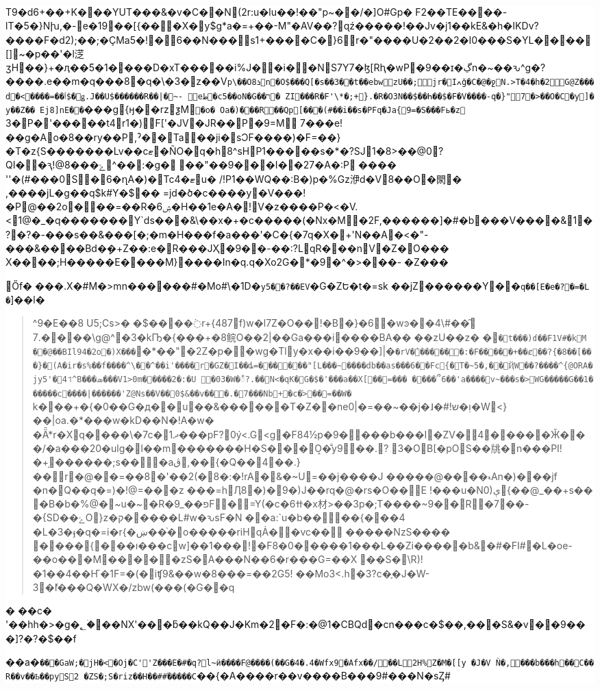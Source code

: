T9�d6+��+K���YUT���&�v�C��N(2r:u�lu��!��"p~��/�]O#Gp� F2��TE����-lT�5�}Nխ,�-e�19��[{���X�y$g\*a�=+��-M"�AV��?ɋź�����!��Jv�j1��kE&�h�IKDv?����F�d2);��;�ҪMa5�!�6��N���s1+����C�}6r�"����U�2��2�I0���S�YL����[]\~�p��'�l㴀ʒH��}+�ԯ��5҅�1����D�xT�����i%J��i��NS7Y7�ɮ[Rԧ�wP�9��ɪ�ڲn�~��ԅ^g�?����.e��m�q���8�q�\�3�\z��V`p\��Oܪ8n�O$���Q[�s��3��t��ebwzU��;jr�Iߍǧ�C�@�ջΝ.>T�4�h�2G@Z���d�<����=��ٲ$�ǥ.J��Ս$���� ��R��|�޵~-
eط�c5�� oN�G��ר�
ZI���R�F'\*�;+}.�R�O3Ν��$��Һ��$�F�V����-q�}"7�>��O�C�y]�y��Z�� Ej8]nE��`���g{ӈ��rzƺM`�o�
Oa�)���R��Qp[���(#��i��s�PFq�J a {9=�S���Fь�z
`3�P�'���� �t4r1�)F['�JV�JR��P�9=M
7���e!��g�A o�8��ry��P,ˀ��Ta��ji�sϽF����)�F=��}�T�z{S�������Lv��cޓ�ÑO�q�h8^sHP1�����s�\*�?SJ1�8>��@0?QI��ԇ!@ۓ���8^��:�g� ��"��9���I��27 �A�:P ��� � ''�(#���0S�6�ղA�)�Tcޓ�4u� /!P1��WQ��:B�)p�%Gz洢d�V8��O�閖�
,����jL�g��q$k#Y�$�� =jd�ծ�c����y�V���!�P@��2o���=��R�ۺ6�H��1e�A�!V�z����P �<�V.<1@�\_�q�������Y`ds���&\��x�+�c�����(�Nx�M�2F,�� ��� �]�#�b���V����&1�?�?�-���s��&���[�;�m�H���f�a���'�C�{�7q�X�+'N��A�<�"-���&����Вd�ܾ�+Z��:e�R���JҲ�9��-��:?LqR���nV�Z�O��� X����;H�����E����M}����In�q.q�Xo2G�\*�9�^�>���-  �Z���
 
 Őf�
���.X�#M�>mn������#�Mo#\�1D�` y5��?��EV`�G�ZԵ�t�=sk
��jZ������Y��`q��[E�e�?�=�L�`]��l�
>^9�E��8
U5;Cs>�
�$����߭r+{487f)w�l7Z�O��!�B�}�6�wͽ��4޻�̑�#\ �.7���\g@^�3�kҦ�{���+�8鲩O��2|��Ga���i����BA��
��zU��z�
�`� t���)ɗ��F1V#�kM��@��BIl94�2o�)X���`�\*��"�2Z�p��wg�Tly�x��i��9��]|�`�rV�̍������:�F�����+��ȼ��?{�8��[���}�(A�ir�s%��f����^\� � ^��i'����r�GZ�I��ȡ=������"[L���~����db��as���6��Fc{�T�~5�,��ҊW��?����^{@ORA�jy5'�4˦^B���ܣ���V1>0m�����2�:�U �03�W�᭰?.��N<�qK�G�$�'���a��X[��=��� 
����՞6��'a����v~���s� >ⓉWG����� G��1������c����|������'Z@Ns��V��0$&��v���.�7���Nb+�c�֬>��=��W�`k��� +�{�0��G�д��u��&������T�Z��ne0|�=��~��j�˩�#!؜ש�ᴉ�W<}��|oa.�\*���w�kD��N�!A�w� �Ǟ\*r�Xq����\�7c�ދ1���pF?0ý<.G<g�F84 ½p�9����b���I�ZV�4�����Ӂ���/�a���20�ulg�l��m�������H�S���O͎�̐y9❷��.?
3�O\B[�pOS��㸠�n���PI!�+֣������;s��� aڨ,��{�Q��4��.}��r�@��=��8�'��2(�8�:�!rA�&�~U=��j����J
���� �@����ޑAn�)���jf
�n�Q��q�=)�!@=���z ���=hӅ8�)�9�)J��rq�@�rs�O� �E !���u�N0)ې{��@\_��+s�� �B�b�%@� ~u�~�R�9\_��פF�=Y(�c�ߚ6�x材>��3p�;T����~9��R�7��-�{SD��ۓO}z�ק�����L#w�ԅsF�N ��a:`u�b����{���4
�L�3�ֈ�q�=i�r{�ښ��֨�o���� �riHqȦ��vc��׭
�����NzS���� ����{���ו���cw]��1� ��!�F8�0�����1���L��Zi�����b&�#�FI#�L�oe-��o���M�����zS�A���N��6�r���G=��X ��S�\R)!�1��4��Ҥ�1F=�(�iʧ9&��w�8���=��2G5!
��Mo3<.h�3?c� ֪�J�W-3�ެI���Q�WX�/zbw(���(�G��q
 
 �
��c� '��hh�>�g�؂�ۛ��NX'���ƃ��kQ��J�Km�2�F�:�@1�CBQd�cn���c�$��,���S&�v��9���]?�?�$��f
 
 ��a�`��� GaW;�jH�<�Oj�C''Z���E�#�q?l~ӥ����F@����(��G�4�.4�Wfx9�Afx��/��L2H%Z�M�[[y �J�V
Ǹ�,���b���h ��␯C��R��v��Ҍ��pyS2 �ZS�;S� riz��H��##֜�����C`��{�A � ���r��v����B���9#�� �N�sȤ#
 
